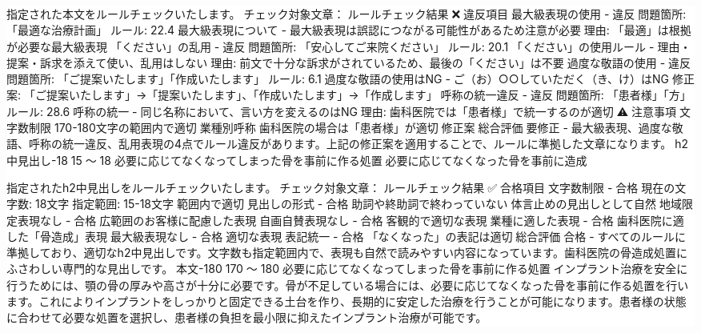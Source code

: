 指定された本文をルールチェックいたします。
チェック対象文章：
ルールチェック結果
❌ 違反項目
最大級表現の使用 - 違反
問題箇所: 「最適な治療計画」
ルール: 22.4 最大級表現について - 最大級表現は誤認につながる可能性があるため注意が必要
理由: 「最適」は根拠が必要な最大級表現
「ください」の乱用 - 違反
問題箇所: 「安心してご来院ください」
ルール: 20.1 「ください」の使用ルール - 理由・提案・訴求を添えて使い、乱用はしない
理由: 前文で十分な訴求がされているため、最後の「ください」は不要
過度な敬語の使用 - 違反
問題箇所: 「ご提案いたします」「作成いたします」
ルール: 6.1 過度な敬語の使用はNG - ご（お）○○していただく（き、け）はNG
修正案: 「ご提案いたします」→「提案いたします」、「作成いたします」→「作成します」
呼称の統一違反 - 違反
問題箇所: 「患者様」「方」
ルール: 28.6 呼称の統一 - 同じ名称において、言い方を変えるのはNG
理由: 歯科医院では「患者様」で統一するのが適切
⚠️ 注意事項
文字数制限
170-180文字の範囲内で適切
業種別呼称
歯科医院の場合は「患者様」が適切
修正案
総合評価
要修正 - 最大級表現、過度な敬語、呼称の統一違反、乱用表現の4点でルール違反があります。上記の修正案を適用することで、ルールに準拠した文章になります。
h2中見出し-18	15	～	18	必要に応じてなくなってしまった骨を事前に作る処置	必要に応じてなくなった骨を事前に造成

指定されたh2中見出しをルールチェックいたします。
チェック対象文章：
ルールチェック結果
✅ 合格項目
文字数制限 - 合格
現在の文字数: 18文字
指定範囲: 15-18文字
範囲内で適切
見出しの形式 - 合格
助詞や終助詞で終わっていない
体言止めの見出しとして自然
地域限定表現なし - 合格
広範囲のお客様に配慮した表現
自画自賛表現なし - 合格
客観的で適切な表現
業種に適した表現 - 合格
歯科医院に適した「骨造成」表現
最大級表現なし - 合格
適切な表現
表記統一 - 合格
「なくなった」の表記は適切
総合評価
合格 - すべてのルールに準拠しており、適切なh2中見出しです。文字数も指定範囲内で、表現も自然で読みやすい内容になっています。歯科医院の骨造成処置にふさわしい専門的な見出しです。
本文-180	170	～	180	必要に応じてなくなってしまった骨を事前に作る処置	インプラント治療を安全に行うためには、顎の骨の厚みや高さが十分に必要です。骨が不足している場合には、必要に応じてなくなった骨を事前に作る処置を行います。これによりインプラントをしっかりと固定できる土台を作り、長期的に安定した治療を行うことが可能になります。患者様の状態に合わせて必要な処置を選択し、患者様の負担を最小限に抑えたインプラント治療が可能です。
